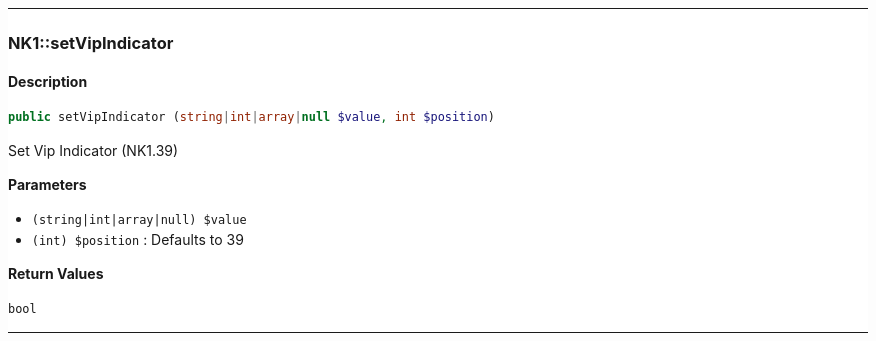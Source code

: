 
<hr />


### NK1::setVipIndicator  

**Description**

```php
public setVipIndicator (string|int|array|null $value, int $position)
```

Set Vip Indicator (NK1.39) 

 

**Parameters**

* `(string|int|array|null) $value`
* `(int) $position`
: Defaults to 39  

**Return Values**

`bool`




<hr />

